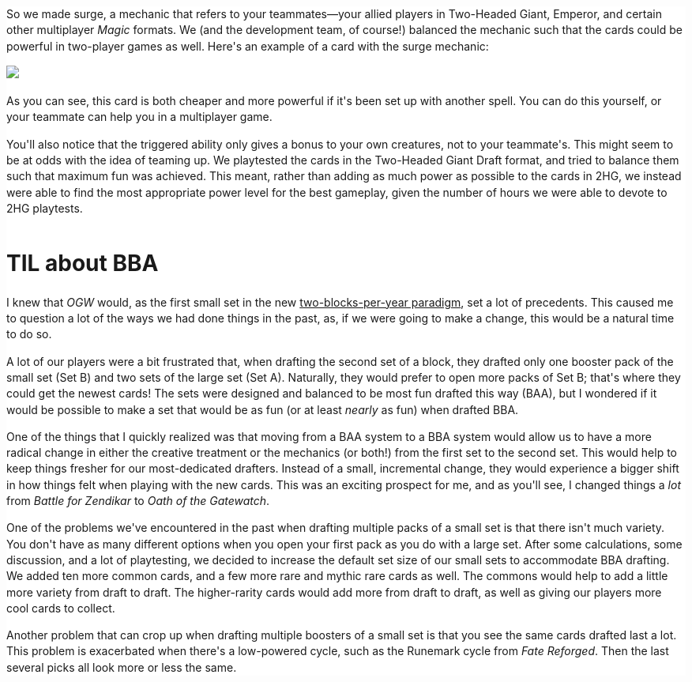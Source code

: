 
So we made surge, a mechanic that refers to your teammates—your allied players in Two-Headed Giant, Emperor, and certain other multiplayer *Magic* formats. We (and the development team, of course!) balanced the mechanic such that the cards could be powerful in two-player games as well. Here's an example of a card with the surge mechanic:


![](https://media.wizards.com/2015/ogw_239nCi30ks3/en_XyMR5zIdDK.png)


As you can see, this card is both cheaper and more powerful if it's been set up with another spell. You can do this yourself, or your teammate can help you in a multiplayer game.


You'll also notice that the triggered ability only gives a bonus to your own creatures, not to your teammate's. This might seem to be at odds with the idea of teaming up. We playtested the cards in the Two-Headed Giant Draft format, and tried to balance them such that maximum fun was achieved. This meant, rather than adding as much power as possible to the cards in 2HG, we instead were able to find the most appropriate power level for the best gameplay, given the number of hours we were able to devote to 2HG playtests.


TIL about BBA
=============


I knew that *OGW* would, as the first small set in the new [two-blocks-per-year paradigm](http://magic.wizards.com/en/articles/archive/feature/metamorphosis-redux-2015-08-24), set a lot of precedents. This caused me to question a lot of the ways we had done things in the past, as, if we were going to make a change, this would be a natural time to do so.


A lot of our players were a bit frustrated that, when drafting the second set of a block, they drafted only one booster pack of the small set (Set B) and two sets of the large set (Set A). Naturally, they would prefer to open more packs of Set B; that's where they could get the newest cards! The sets were designed and balanced to be most fun drafted this way (BAA), but I wondered if it would be possible to make a set that would be as fun (or at least *nearly* as fun) when drafted BBA.


One of the things that I quickly realized was that moving from a BAA system to a BBA system would allow us to have a more radical change in either the creative treatment or the mechanics (or both!) from the first set to the second set. This would help to keep things fresher for our most-dedicated drafters. Instead of a small, incremental change, they would experience a bigger shift in how things felt when playing with the new cards. This was an exciting prospect for me, and as you'll see, I changed things a *lot* from *Battle for Zendikar* to *Oath of the Gatewatch*.


One of the problems we've encountered in the past when drafting multiple packs of a small set is that there isn't much variety. You don't have as many different options when you open your first pack as you do with a large set. After some calculations, some discussion, and a lot of playtesting, we decided to increase the default set size of our small sets to accommodate BBA drafting. We added ten more common cards, and a few more rare and mythic rare cards as well. The commons would help to add a little more variety from draft to draft. The higher-rarity cards would add more from draft to draft, as well as giving our players more cool cards to collect.


Another problem that can crop up when drafting multiple boosters of a small set is that you see the same cards drafted last a lot. This problem is exacerbated when there's a low-powered cycle, such as the Runemark cycle from *Fate Reforged*. Then the last several picks all look more or less the same.
